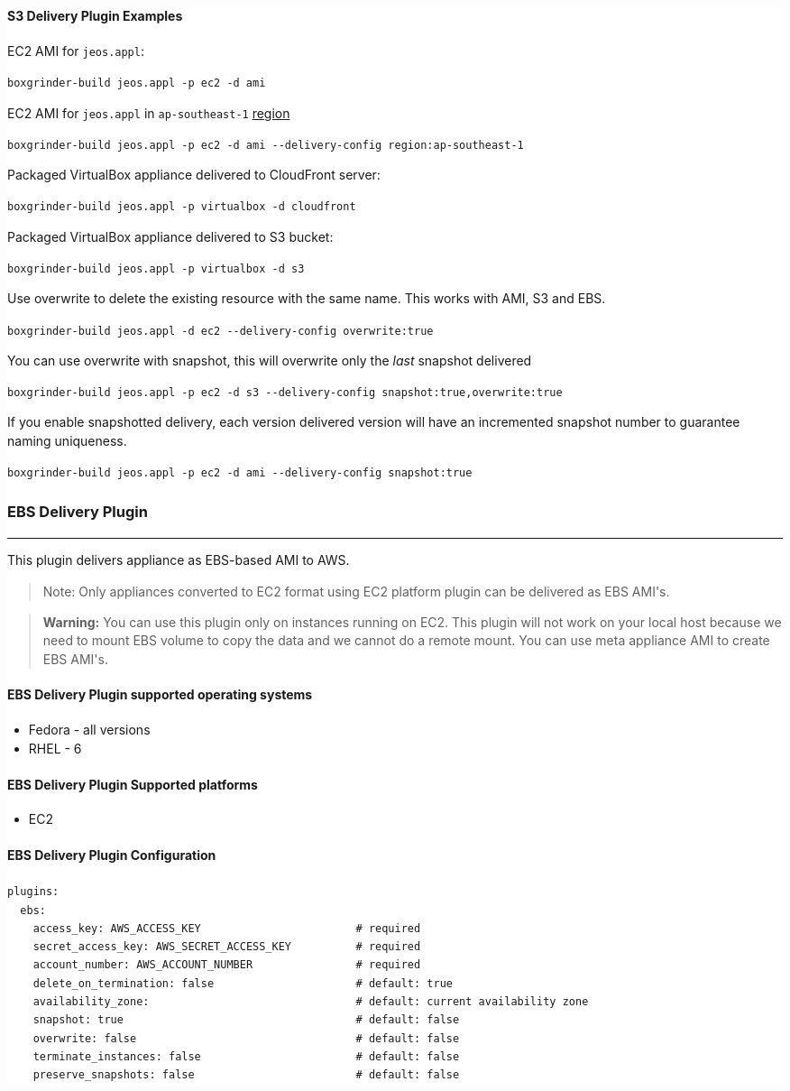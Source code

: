 #### S3 Delivery Plugin Examples

EC2 AMI for `jeos.appl`:

    boxgrinder-build jeos.appl -p ec2 -d ami
    
EC2 AMI for `jeos.appl` in `ap-southeast-1` [region](http://aws.amazon.com/articles/3912)

    boxgrinder-build jeos.appl -p ec2 -d ami --delivery-config region:ap-southeast-1    

Packaged VirtualBox appliance delivered to CloudFront server:

    boxgrinder-build jeos.appl -p virtualbox -d cloudfront

Packaged VirtualBox appliance delivered to S3 bucket:

    boxgrinder-build jeos.appl -p virtualbox -d s3
    
Use overwrite to delete the existing resource with the same name.  This works with AMI, S3 and EBS.

    boxgrinder-build jeos.appl -d ec2 --delivery-config overwrite:true

You can use overwrite with snapshot, this will overwrite only the _last_ snapshot delivered

    boxgrinder-build jeos.appl -p ec2 -d s3 --delivery-config snapshot:true,overwrite:true

If you enable snapshotted delivery, each version delivered version will have an incremented snapshot number to guarantee naming uniqueness.

    boxgrinder-build jeos.appl -p ec2 -d ami --delivery-config snapshot:true








### EBS Delivery Plugin

***

This plugin delivers appliance as EBS-based AMI to AWS.

> Note: Only appliances converted to EC2 format using EC2 platform plugin can be delivered as EBS AMI's.

> **Warning:** You can use this plugin only on instances running on EC2. This plugin will not work on your local host because we need to mount EBS volume to copy the data and we cannot do a remote mount. You can use meta appliance AMI to create EBS AMI's.

#### EBS Delivery Plugin supported operating systems

* Fedora - all versions
* RHEL - 6

#### EBS Delivery Plugin Supported platforms

* EC2

#### EBS Delivery Plugin Configuration

    plugins:
      ebs:
        access_key: AWS_ACCESS_KEY                        # required
        secret_access_key: AWS_SECRET_ACCESS_KEY          # required
        account_number: AWS_ACCOUNT_NUMBER                # required
        delete_on_termination: false                      # default: true
        availability_zone:                                # default: current availability zone
        snapshot: true                                    # default: false
        overwrite: false                                  # default: false
        terminate_instances: false                        # default: false 
        preserve_snapshots: false                         # default: false
	